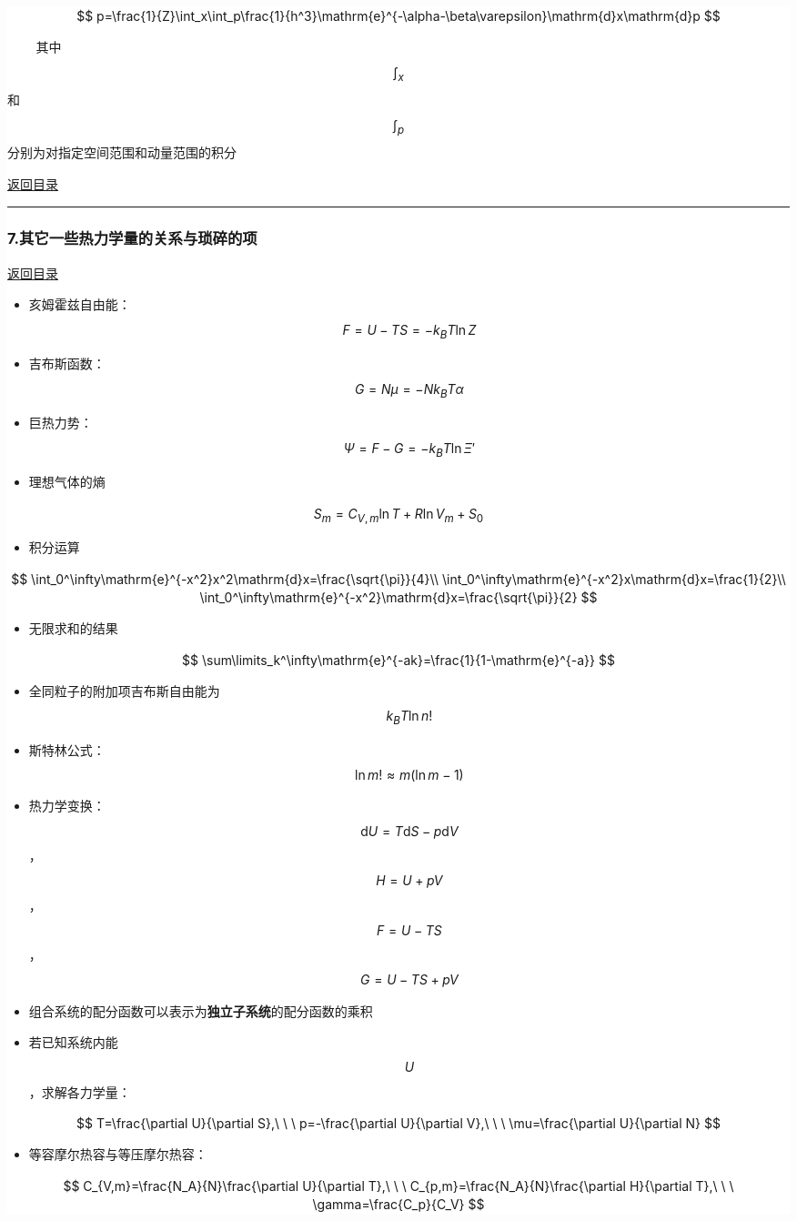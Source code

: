 $$
p=\frac{1}{Z}\int_x\int_p\frac{1}{h^3}\mathrm{e}^{-\alpha-\beta\varepsilon}\mathrm{d}x\mathrm{d}p
$$

&nbsp;&nbsp;&nbsp;&nbsp;&nbsp;&nbsp;&nbsp;&nbsp;其中$$\int_x$$和$$\int_p$$分别为对指定空间范围和动量范围的积分

[返回目录](#0.0)

---

### <h07 id='7.0'>7.其它一些热力学量的关系与琐碎的项</h07>

[返回目录](#0.0)

* 亥姆霍兹自由能：$$F=U-TS=-k_BT\ln Z$$
* 吉布斯函数：$$G=N\mu=-Nk_BT\alpha$$
* 巨热力势：$$\Psi=F-G=-k_BT\ln\mathit{\Xi}'$$

* 理想气体的熵

$$
S_m=C_{V,m}\ln T+R\ln V_m+S_0
$$

* 积分运算

$$
\int_0^\infty\mathrm{e}^{-x^2}x^2\mathrm{d}x=\frac{\sqrt{\pi}}{4}\\
\int_0^\infty\mathrm{e}^{-x^2}x\mathrm{d}x=\frac{1}{2}\\
\int_0^\infty\mathrm{e}^{-x^2}\mathrm{d}x=\frac{\sqrt{\pi}}{2}
$$

* 无限求和的结果

$$
\sum\limits_k^\infty\mathrm{e}^{-ak}=\frac{1}{1-\mathrm{e}^{-a}}
$$

* 全同粒子的附加项吉布斯自由能为$$k_BT\ln n!$$

* 斯特林公式：$$\ln m!\approx m\left(\ln m-1\right)$$

* 热力学变换：$$\mathrm{d}U=T\mathrm{d}S-p\mathrm{d}V$$，$$H=U+pV$$，$$F=U-TS$$，$$G=U-TS+pV$$

* 组合系统的配分函数可以表示为**独立子系统**的配分函数的乘积

* 若已知系统内能$$U$$，求解各力学量：

$$
T=\frac{\partial U}{\partial S},\ \ \ p=-\frac{\partial U}{\partial V},\ \ \ \mu=\frac{\partial U}{\partial N}
$$

* 等容摩尔热容与等压摩尔热容：

$$
C_{V,m}=\frac{N_A}{N}\frac{\partial U}{\partial T},\ \ \ C_{p,m}=\frac{N_A}{N}\frac{\partial H}{\partial T},\ \ \ \gamma=\frac{C_p}{C_V}
$$
